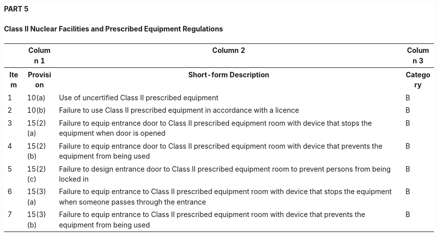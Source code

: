 #### PART 5
<table>
<h4>Class II Nuclear Facilities and Prescribed Equipment Regulations</h4>
<tr>
<th></th>
<th>Column 1</th>
<th>Column 2</th>
<th>Column 3</th>
</tr>
<tr>
<th>Item</th>
<th>Provision</th>
<th>Short-form Description</th>
<th>Category</th>
</tr>
<tr>
<td>1</td>
<td>10(a)</td>
<td>Use of uncertified Class II prescribed equipment</td>
<td>B</td>
</tr>
<tr>
<td>2</td>
<td>10(b)</td>
<td>Failure to use Class II prescribed equipment in accordance with a licence</td>
<td>B</td>
</tr>
<tr>
<td>3</td>
<td>15(2)(a)</td>
<td>Failure to equip entrance door to Class II prescribed equipment room with device that stops the equipment when door is opened</td>
<td>B</td>
</tr>
<tr>
<td>4</td>
<td>15(2)(b)</td>
<td>Failure to equip entrance door to Class II prescribed equipment room with device that prevents the equipment from being used</td>
<td>B</td>
</tr>
<tr>
<td>5</td>
<td>15(2)(c)</td>
<td>Failure to design entrance door to Class II prescribed equipment room to prevent persons from being locked in</td>
<td>B</td>
</tr>
<tr>
<td>6</td>
<td>15(3)(a)</td>
<td>Failure to equip entrance to Class II prescribed equipment room with device that stops the equipment when someone passes through the entrance</td>
<td>B</td>
</tr>
<tr>
<td>7</td>
<td>15(3)(b)</td>
<td>Failure to equip entrance to Class II prescribed equipment room with device that prevents the equipment from being used</td>
<td>B</td>
</tr>
<tr>